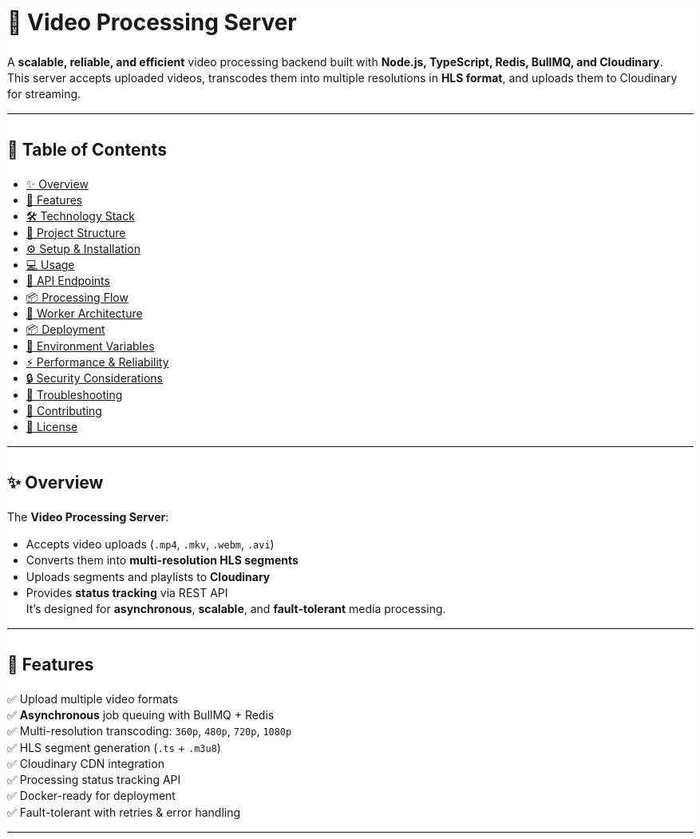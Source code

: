# 🎥 Video Processing Server

A **scalable, reliable, and efficient** video processing backend built with **Node.js, TypeScript, Redis, BullMQ, and Cloudinary**.  
This server accepts uploaded videos, transcodes them into multiple resolutions in **HLS format**, and uploads them to Cloudinary for streaming.

---

## 📑 Table of Contents

- [✨ Overview](#-overview)
- [🚀 Features](#-features)
- [🛠 Technology Stack](#-technology-stack)
- [📂 Project Structure](#-project-structure)
- [⚙️ Setup & Installation](#️-setup--installation)
- [💻 Usage](#-usage)
- [🔌 API Endpoints](#-api-endpoints)
- [📦 Processing Flow](#-processing-flow)
- [🧵 Worker Architecture](#-worker-architecture)
- [📦 Deployment](#-deployment)
- [🔑 Environment Variables](#-environment-variables)
- [⚡ Performance & Reliability](#-performance--reliability)
- [🔒 Security Considerations](#-security-considerations)
- [🐞 Troubleshooting](#-troubleshooting)
- [🤝 Contributing](#-contributing)
- [📜 License](#-license)

---

## ✨ Overview

The **Video Processing Server**:

- Accepts video uploads (`.mp4`, `.mkv`, `.webm`, `.avi`)
- Converts them into **multi-resolution HLS segments**
- Uploads segments and playlists to **Cloudinary**
- Provides **status tracking** via REST API  
  It’s designed for **asynchronous**, **scalable**, and **fault-tolerant** media processing.

---

## 🚀 Features

✅ Upload multiple video formats  
✅ **Asynchronous** job queuing with BullMQ + Redis  
✅ Multi-resolution transcoding: `360p`, `480p`, `720p`, `1080p`  
✅ HLS segment generation (`.ts` + `.m3u8`)  
✅ Cloudinary CDN integration  
✅ Processing status tracking API  
✅ Docker-ready for deployment  
✅ Fault-tolerant with retries & error handling

---